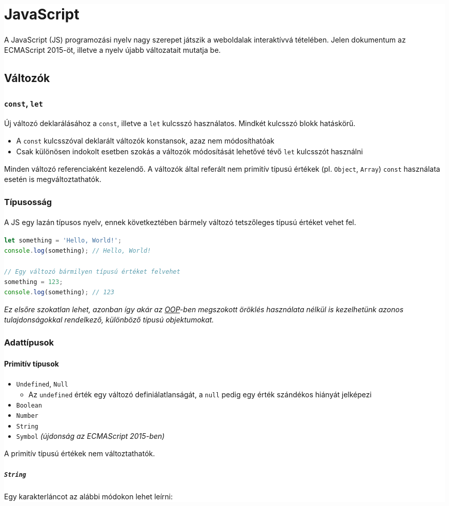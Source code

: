 # JavaScript

A JavaScript (JS) programozási nyelv nagy szerepet játszik a weboldalak interaktívvá tételében. Jelen dokumentum az ECMAScript 2015-öt, illetve a nyelv újabb változatait mutatja be.

## Változók

### `const`, `let`

Új változó deklarálásához a `const`, illetve a `let` kulcsszó használatos. Mindkét kulcsszó blokk hatáskörű.

- A `const` kulcsszóval deklarált változók konstansok, azaz nem módosíthatóak
- Csak különösen indokolt esetben szokás a változók módosítását lehetővé tévő `let` kulcsszót használni

Minden változó referenciaként kezelendő. A változók által referált nem primitív típusú értékek (pl. `Object`, `Array`) `const` használata esetén is megváltoztathatók.

### Típusosság

A JS egy lazán típusos nyelv, ennek következtében bármely változó tetszőleges típusú értéket vehet fel.

```js
let something = 'Hello, World!';
console.log(something); // Hello, World!

// Egy változó bármilyen típusú értéket felvehet
something = 123;
console.log(something); // 123
```

_Ez elsőre szokatlan lehet, azonban így akár az [OOP][]-ben megszokott öröklés használata nélkül is kezelhetünk azonos tulajdonságokkal rendelkező, különböző típusú objektumokat._

[OOP]: https://en.wikipedia.org/wiki/Object-oriented_programming

### Adattípusok

#### Primitív típusok

- `Undefined`, `Null`
  - Az `undefined` érték egy változó definiálatlanságát, a `null` pedig egy érték szándékos hiányát jelképezi
- `Boolean`
- `Number`
- `String`
- `Symbol` _(újdonság az ECMAScript 2015-ben)_

A primitív típusú értékek nem változtathatók.

##### `String`

Egy karakterláncot az alábbi módokon lehet leírni:


[async function]: https://developer.mozilla.org/en-US/docs/Web/JavaScript/Reference/Statements/async_function
[this in javascript]: https://zellwk.com/blog/this/